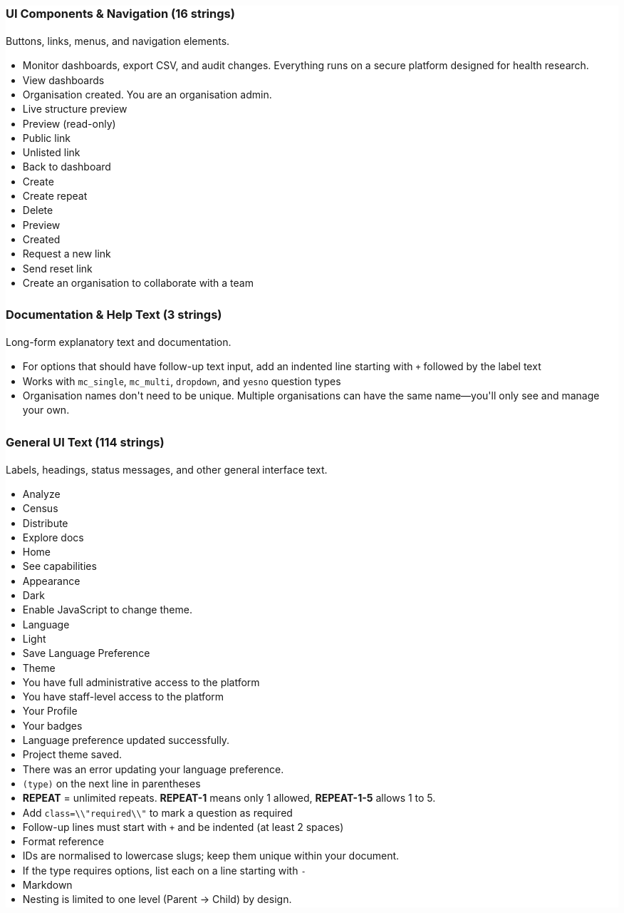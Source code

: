 ### UI Components & Navigation (16 strings)

Buttons, links, menus, and navigation elements.

- Monitor dashboards, export CSV, and audit changes. Everything runs on a secure platform designed for health research.
- View dashboards
- Organisation created. You are an organisation admin.
- Live structure preview
- Preview (read-only)
- Public link
- Unlisted link
- Back to dashboard
- Create
- Create repeat
- Delete
- Preview
- Created
- Request a new link
- Send reset link
- Create an organisation to collaborate with a team

### Documentation & Help Text (3 strings)

Long-form explanatory text and documentation.

- For options that should have follow-up text input, add an indented line starting with `+` followed by the label text
- Works with `mc_single`, `mc_multi`, `dropdown`, and `yesno` question types
- Organisation names don't need to be unique. Multiple organisations can have the same name—you'll only see and manage your own.

### General UI Text (114 strings)

Labels, headings, status messages, and other general interface text.

- Analyze
- Census
- Distribute
- Explore docs
- Home
- See capabilities
- Appearance
- Dark
- Enable JavaScript to change theme.
- Language
- Light
- Save Language Preference
- Theme
- You have full administrative access to the platform
- You have staff-level access to the platform
- Your Profile
- Your badges
- Language preference updated successfully.
- Project theme saved.
- There was an error updating your language preference.
- `(type)` on the next line in parentheses
- **REPEAT** = unlimited repeats. **REPEAT-1** means only 1 allowed, **REPEAT-1-5** allows 1 to 5.
- Add `class=\\"required\\"` to mark a question as required
- Follow-up lines must start with `+` and be indented (at least 2 spaces)
- Format reference
- IDs are normalised to lowercase slugs; keep them unique within your document.
- If the type requires options, list each on a line starting with `-`
- Markdown
- Nesting is limited to one level (Parent → Child) by design.